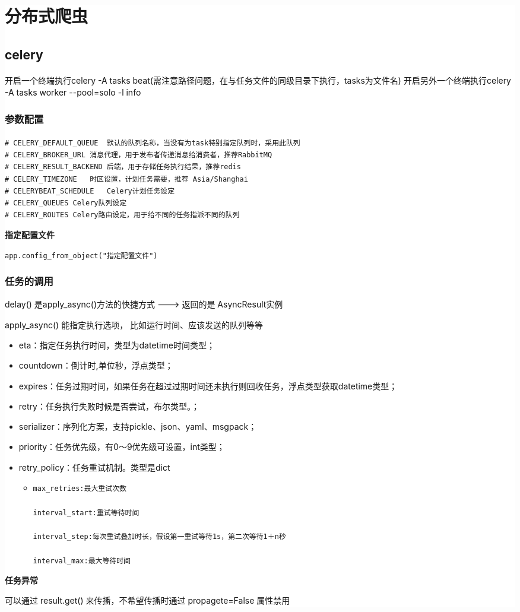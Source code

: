 # 分布式爬虫

## celery

开启一个终端执行celery -A tasks beat(需注意路径问题，在与任务文件的同级目录下执行，tasks为文件名)
开启另外一个终端执行celery -A tasks worker --pool=solo -l info

### 参数配置

```
# CELERY_DEFAULT_QUEUE	默认的队列名称，当没有为task特别指定队列时，采用此队列
# CELERY_BROKER_URL	消息代理，用于发布者传递消息给消费者，推荐RabbitMQ
# CELERY_RESULT_BACKEND	后端，用于存储任务执行结果，推荐redis
# CELERY_TIMEZONE	时区设置，计划任务需要，推荐 Asia/Shanghai
# CELERYBEAT_SCHEDULE	Celery计划任务设定
# CELERY_QUEUES	Celery队列设定
# CELERY_ROUTES	Celery路由设定，用于给不同的任务指派不同的队列
```

**指定配置文件**

```
app.config_from_object("指定配置文件")
```

### 任务的调用

delay()	是apply_async()方法的快捷方式	--->  返回的是 AsyncResult实例 

apply_async() 能指定执行选项， 比如运行时间、应该发送的队列等等

- eta：指定任务执行时间，类型为datetime时间类型；

- countdown：倒计时,单位秒，浮点类型；

- expires：任务过期时间，如果任务在超过过期时间还未执行则回收任务，浮点类型获取datetime类型；

- retry：任务执行失败时候是否尝试，布尔类型。；

- serializer：序列化方案，支持pickle、json、yaml、msgpack；

- priority：任务优先级，有0～9优先级可设置，int类型；

- retry_policy：任务重试机制。类型是dict

  - ```
    max_retries:最大重试次数
    
    interval_start:重试等待时间
    
    interval_step:每次重试叠加时长，假设第一重试等待1s，第二次等待1＋n秒
    
    interval_max:最大等待时间
    ```

**任务异常**

可以通过 result.get() 来传播，不希望传播时通过 propagete=False 属性禁用
